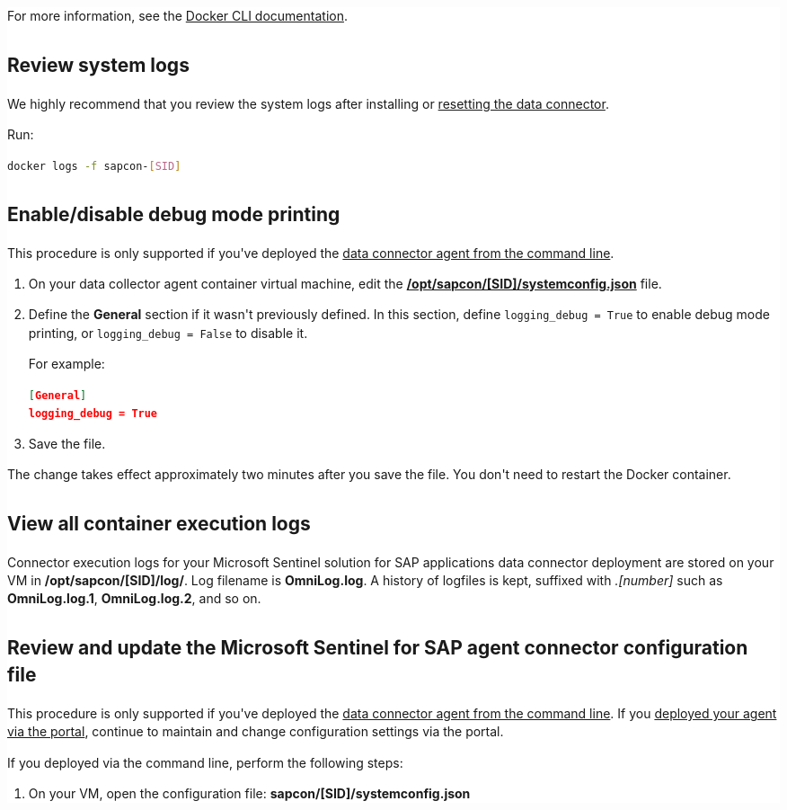 
For more information, see the [Docker CLI documentation](https://docs.docker.com/engine/reference/commandline/docker/).

## Review system logs

We highly recommend that you review the system logs after installing or [resetting the data connector](#reset-the-microsoft-sentinel-for-sap-data-connector).

Run:

```bash
docker logs -f sapcon-[SID]
```

## Enable/disable debug mode printing

This procedure is only supported if you've deployed the [data connector agent from the command line](deploy-command-line.md). 

1. On your data collector agent container virtual machine, edit the [**/opt/sapcon/[SID]/systemconfig.json**](reference-systemconfig-json.md) file.

1. Define the **General** section if it wasn't previously defined. In this section, define `logging_debug = True` to enable debug mode printing, or `logging_debug = False` to disable it.

    For example:

    ```json
    [General]
    logging_debug = True
    ```

1. Save the file.

The change takes effect approximately two minutes after you save the file. You don't need to restart the Docker container.

## View all container execution logs

Connector execution logs for your Microsoft Sentinel solution for SAP applications data connector deployment are stored on your VM in **/opt/sapcon/[SID]/log/**. Log filename is **OmniLog.log**. A history of logfiles is kept, suffixed with *.[number]* such as **OmniLog.log.1**, **OmniLog.log.2**, and so on.

## Review and update the Microsoft Sentinel for SAP agent connector configuration file

This procedure is only supported if you've deployed the [data connector agent from the command line](deploy-command-line.md).  If you [deployed your agent via the portal](deploy-data-connector-agent-container.md#deploy-the-data-connector-agent-from-the-portal-preview), continue to maintain and change configuration settings via the portal.

If you deployed via the command line, perform the following steps:

1. On your VM, open the configuration file: **sapcon/[SID]/systemconfig.json**
